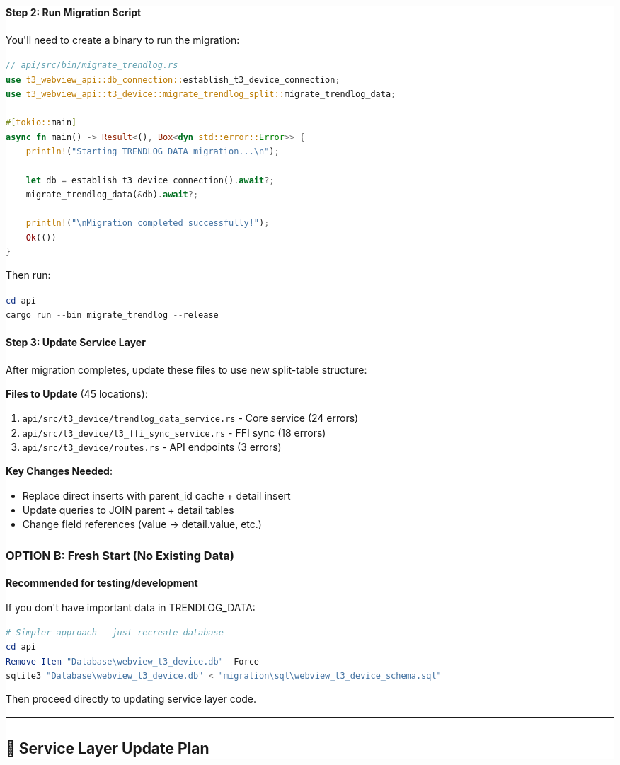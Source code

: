 #### Step 2: Run Migration Script
You'll need to create a binary to run the migration:

```rust
// api/src/bin/migrate_trendlog.rs
use t3_webview_api::db_connection::establish_t3_device_connection;
use t3_webview_api::t3_device::migrate_trendlog_split::migrate_trendlog_data;

#[tokio::main]
async fn main() -> Result<(), Box<dyn std::error::Error>> {
    println!("Starting TRENDLOG_DATA migration...\n");

    let db = establish_t3_device_connection().await?;
    migrate_trendlog_data(&db).await?;

    println!("\nMigration completed successfully!");
    Ok(())
}
```

Then run:
```powershell
cd api
cargo run --bin migrate_trendlog --release
```

#### Step 3: Update Service Layer
After migration completes, update these files to use new split-table structure:

**Files to Update** (45 locations):
1. `api/src/t3_device/trendlog_data_service.rs` - Core service (24 errors)
2. `api/src/t3_device/t3_ffi_sync_service.rs` - FFI sync (18 errors)
3. `api/src/t3_device/routes.rs` - API endpoints (3 errors)

**Key Changes Needed**:
- Replace direct inserts with parent_id cache + detail insert
- Update queries to JOIN parent + detail tables
- Change field references (value → detail.value, etc.)

### OPTION B: Fresh Start (No Existing Data)
**Recommended for testing/development**

If you don't have important data in TRENDLOG_DATA:

```powershell
# Simpler approach - just recreate database
cd api
Remove-Item "Database\webview_t3_device.db" -Force
sqlite3 "Database\webview_t3_device.db" < "migration\sql\webview_t3_device_schema.sql"
```

Then proceed directly to updating service layer code.

---

## 📝 Service Layer Update Plan

